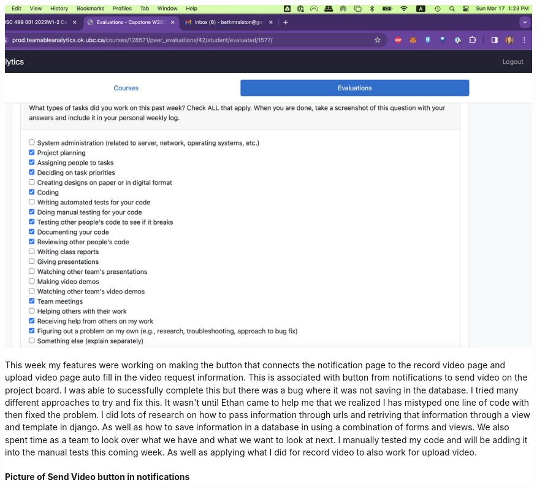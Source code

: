![Week10Tasks](./images/tasks/Ralston_term2_w10_tasks.png)

This week my features were working on making the button that connects the notification page to the record video page and upload video page auto fill in the video request information.
This is associated with button from notifications to send video on the project board.
I was able to sucessfully complete this but there was a bug where it was not saving in the database. I tried many different approaches to try and fix this. It wasn't until Ethan came to help me that we realized I has mistyped one line of code with then fixed the problem. I did lots of research on how to pass information through urls and retriving that information through a view and template in django. As well as how to save information in a database in using a combination of forms and views. We also spent time as a team to look over what we have and what we want to look at next. I manually tested my code and will be adding it into the manual tests this coming week. As well as applying what I did for record video to also work for upload video.

#### Picture of Send Video button in notifications